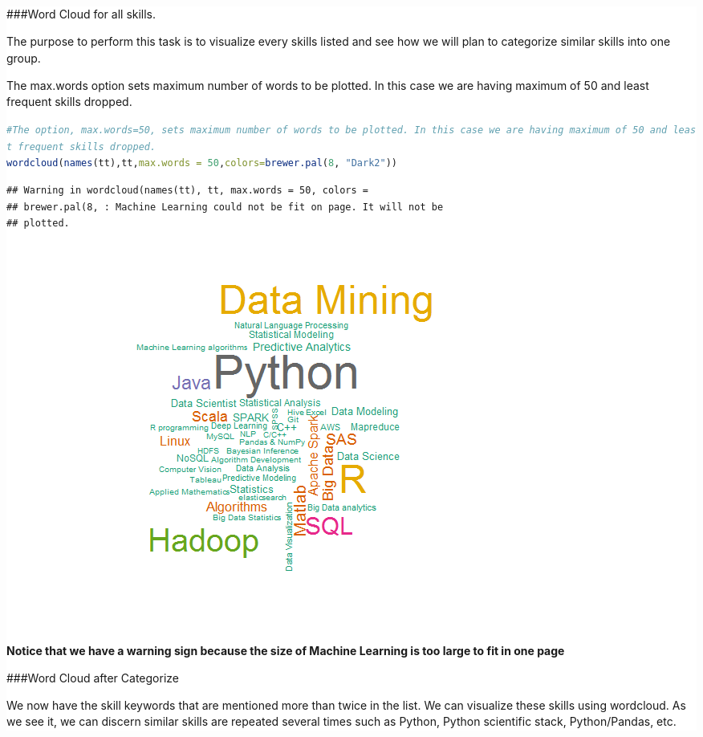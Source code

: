 ###Word Cloud for all skills.

The purpose to perform this task is to visualize every skills listed and see how we will plan to categorize similar skills into one group.

The max.words option sets maximum number of words to be plotted. In this case we are having maximum of 50 and least frequent skills dropped.


```r
#The option, max.words=50, sets maximum number of words to be plotted. In this case we are having maximum of 50 and least frequent skills dropped.
wordcloud(names(tt),tt,max.words = 50,colors=brewer.pal(8, "Dark2"))
```

```
## Warning in wordcloud(names(tt), tt, max.words = 50, colors =
## brewer.pal(8, : Machine Learning could not be fit on page. It will not be
## plotted.
```

![](CaseStudy2_Nov5_files/figure-html/unnamed-chunk-1-1.png) 

**Notice that we have a warning sign because the size of Machine Learning is too large to fit in one page**

###Word Cloud after Categorize

We now have the skill keywords that are mentioned more than twice in the list. We can visualize these skills using wordcloud. As we see it, we can discern similar skills are repeated several times such as Python, Python scientific stack, Python/Pandas, etc.
